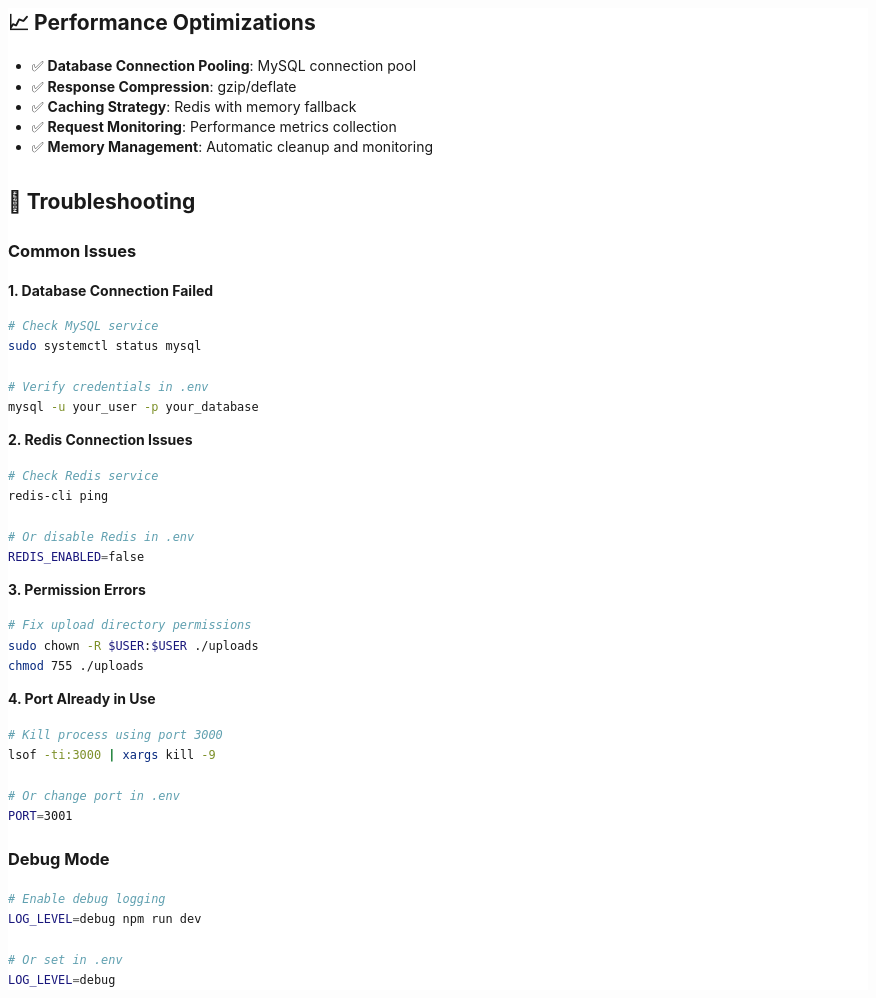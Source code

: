 ## 📈 Performance Optimizations

- ✅ **Database Connection Pooling**: MySQL connection pool
- ✅ **Response Compression**: gzip/deflate
- ✅ **Caching Strategy**: Redis with memory fallback
- ✅ **Request Monitoring**: Performance metrics collection
- ✅ **Memory Management**: Automatic cleanup and monitoring

## 🐛 Troubleshooting

### Common Issues

**1. Database Connection Failed**

```bash
# Check MySQL service
sudo systemctl status mysql

# Verify credentials in .env
mysql -u your_user -p your_database
```

**2. Redis Connection Issues**

```bash
# Check Redis service
redis-cli ping

# Or disable Redis in .env
REDIS_ENABLED=false
```

**3. Permission Errors**

```bash
# Fix upload directory permissions
sudo chown -R $USER:$USER ./uploads
chmod 755 ./uploads
```

**4. Port Already in Use**

```bash
# Kill process using port 3000
lsof -ti:3000 | xargs kill -9

# Or change port in .env
PORT=3001
```

### Debug Mode

```bash
# Enable debug logging
LOG_LEVEL=debug npm run dev

# Or set in .env
LOG_LEVEL=debug
```
